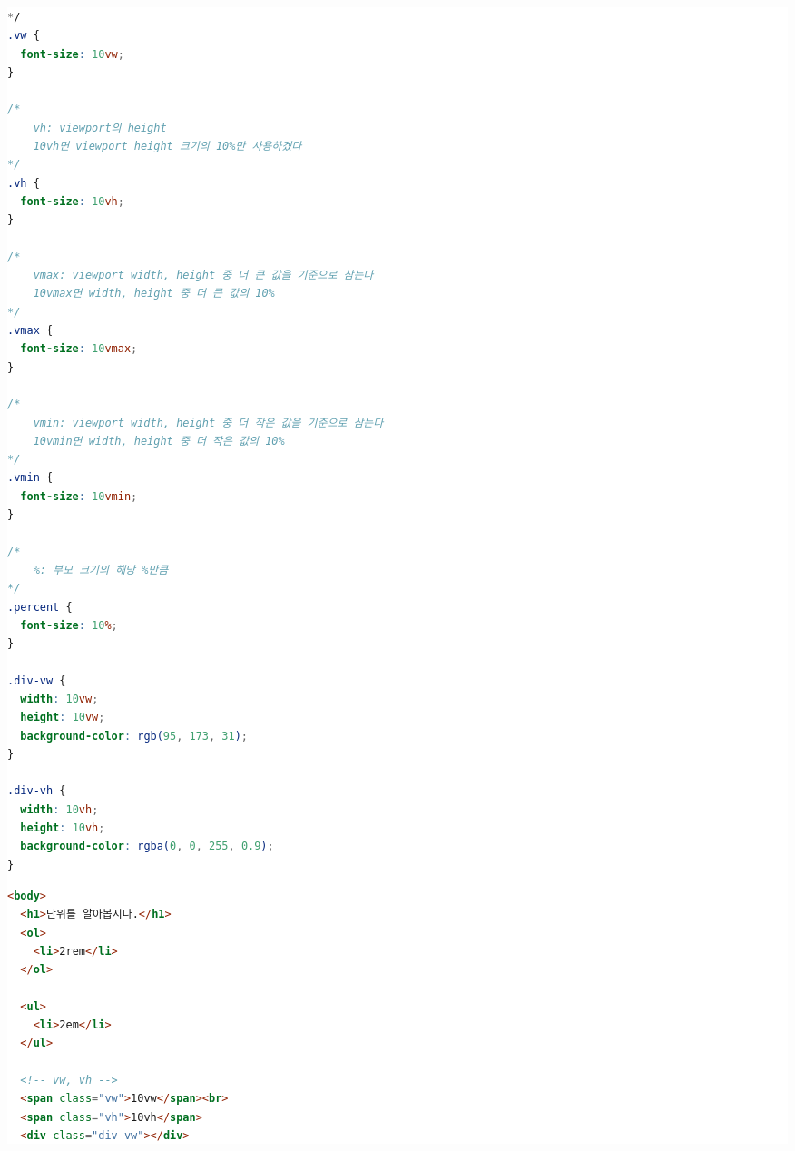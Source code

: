 ```css
*/
.vw {
  font-size: 10vw;
}

/*
	vh: viewport의 height
	10vh면 viewport height 크기의 10%만 사용하겠다
*/
.vh {
  font-size: 10vh;
}

/*
	vmax: viewport width, height 중 더 큰 값을 기준으로 삼는다
	10vmax면 width, height 중 더 큰 값의 10%
*/
.vmax {
  font-size: 10vmax;
}

/*
	vmin: viewport width, height 중 더 작은 값을 기준으로 삼는다
	10vmin면 width, height 중 더 작은 값의 10%
*/
.vmin {
  font-size: 10vmin;
}

/*
	%: 부모 크기의 해당 %만큼
*/
.percent {
  font-size: 10%;
}

.div-vw {
  width: 10vw;
  height: 10vw;
  background-color: rgb(95, 173, 31);
}

.div-vh {
  width: 10vh;
  height: 10vh;
  background-color: rgba(0, 0, 255, 0.9);
}
```

```html
<body>
  <h1>단위를 알아봅시다.</h1>
  <ol>
    <li>2rem</li>
  </ol>

  <ul>
    <li>2em</li>
  </ul>
    
  <!-- vw, vh -->
  <span class="vw">10vw</span><br>
  <span class="vh">10vh</span>
  <div class="div-vw"></div>
```